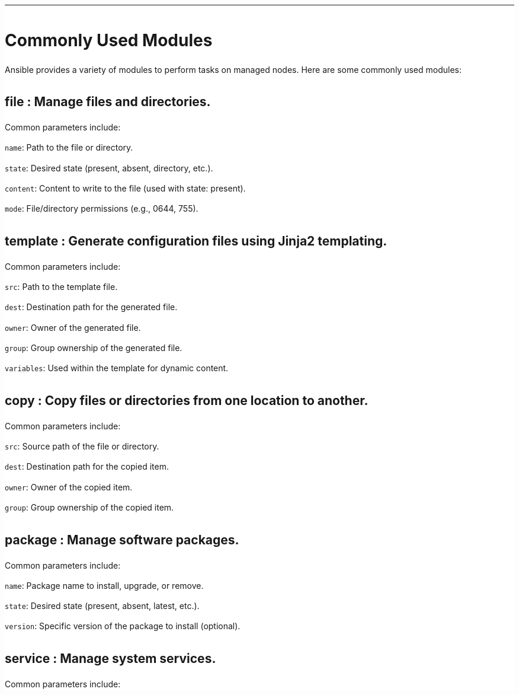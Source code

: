 
---

# Commonly Used Modules
Ansible provides a variety of modules to perform tasks on managed nodes. Here are some commonly used modules:

## file : Manage files and directories. 

Common parameters include:

`name`: Path to the file or directory.

`state`: Desired state (present, absent, directory, etc.).

`content`: Content to write to the file (used with state: present).

`mode`: File/directory permissions (e.g., 0644, 755).

## template : Generate configuration files using Jinja2 templating. 

Common parameters include:

`src`: Path to the template file.

`dest`: Destination path for the generated file.

`owner`: Owner of the generated file.

`group`: Group ownership of the generated file.

`variables`: Used within the template for dynamic content.

## copy : Copy files or directories from one location to another. 
Common parameters include:

`src`: Source path of the file or directory.

`dest`: Destination path for the copied item.

`owner`: Owner of the copied item.

`group`: Group ownership of the copied item.

## package : Manage software packages. 
Common parameters include:

`name`: Package name to install, upgrade, or remove.

`state`: Desired state (present, absent, latest, etc.).

`version`: Specific version of the package to install (optional).

## service : Manage system services. 
Common parameters include:

